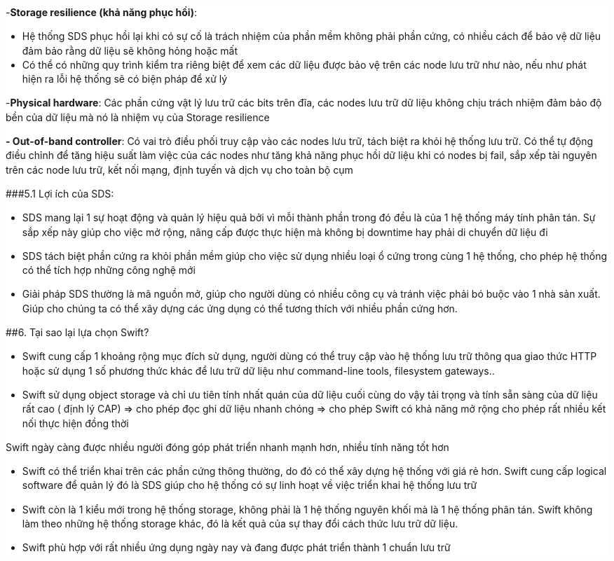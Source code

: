 -<b>Storage resilience (khả năng phục hồi)</b>:
<ul>
<li>Hệ thống SDS phục hồi lại khi có sự cố là trách nhiệm của phần mềm không phải phần cứng, có nhiều cách để bảo vệ dữ liệu đảm bảo rằng dữ liệu sẽ không hỏng hoặc mất</li>
<li>Có thể có những quy trình kiểm tra riêng biệt để xem các dữ liệu được bảo vệ trên các node lưu trữ như nào, nếu như phát hiện ra lỗi hệ thống sẽ có biện pháp để xử lý</li>
</ul>

-<b>Physical hardware</b>:
Các phần cứng vật lý lưu trữ các bits trên đĩa, các nodes lưu trữ dữ liệu không chịu trách nhiệm đảm bảo độ bền của dữ liệu mà nó là nhiệm vụ của Storage resilience

<b>- Out-of-band controller</b>:
Có vai trò điều phối truy cập vào các nodes lưu trữ, tách biệt ra khỏi hệ thống lưu trữ. Có thể tự động điều chỉnh để tăng hiệu suất làm việc của các nodes như tăng khả năng phục hồi dữ liệu khi có nodes bị fail, sắp xếp tài nguyên trên các node lưu trữ, kết nối mạng, định tuyến và dịch vụ cho toàn bộ cụm 

<a name="51"></a>
###5.1 Lợi ích của SDS:

- SDS mang lại 1 sự hoạt động và quản lý hiệu quả bởi vì mỗi thành phần trong đó đều là của 1 hệ thống máy tính phân tán. Sự sắp xếp này giúp cho việc mở rộng, nâng cấp được thực hiện mà không bị downtime hay phải di chuyển dữ liệu đi

- SDS tách biệt phần cứng ra khỏi phần mềm giúp cho việc sử dụng nhiều loại ổ cứng trong cùng 1 hệ thống, cho phép hệ thống có thể tích hợp những công nghệ mới

-  Giải pháp SDS thường là mã nguồn mở, giúp cho người dùng có nhiều công cụ và tránh việc phải bó buộc vào 1 nhà sản xuất. Giúp cho chúng ta có thể xây dựng các ứng dụng có thể tương thích với nhiều phần cứng hơn.



<a name="6"></a>
##6. Tại sao lại lựa chọn Swift?

- Swift cung cấp 1 khoảng rộng mục đích sử dụng, người dùng có thể truy cập vào hệ thống lưu trữ thông qua giao thức HTTP hoặc sử dụng 1 số phương thức khác để lưu trữ dữ liệu như command-line tools, filesystem gateways..

-  Swift sử dụng object storage và chỉ ưu tiên tính nhất quán của dữ liệu cuối cùng do vậy tải trọng và tính sẵn sàng của dữ liệu rất cao ( định lý CAP) => cho phép đọc ghi dữ liệu nhanh chóng => cho phép Swift có khả năng mở rộng cho phép rất nhiều kết nối thực hiện đồng thời

Swift ngày càng được nhiều người đóng góp phát triển nhanh mạnh hơn, nhiều tính năng tốt hơn

- Swift có thể triển khai trên các phần cứng thông thường, do đó có thể xây dựng hệ thống với giá rẻ hơn. Swift cung cấp logical software để quản lý đó là SDS giúp cho hệ thống có sự linh hoạt về việc triển khai hệ thống lưu trữ

- Swift còn là 1 kiểu mới trong hệ thống storage, không phải là 1 hệ thống nguyên khối mà là 1 hệ thống phân tán. Swift không làm theo những hệ thống storage khác, đó là kết quả của sự thay đổi cách thức lưu trữ dữ liệu.

- Swift phù hợp với rất nhiều ứng dụng ngày nay và đang được phát triển thành 1 chuẩn lưu trữ


